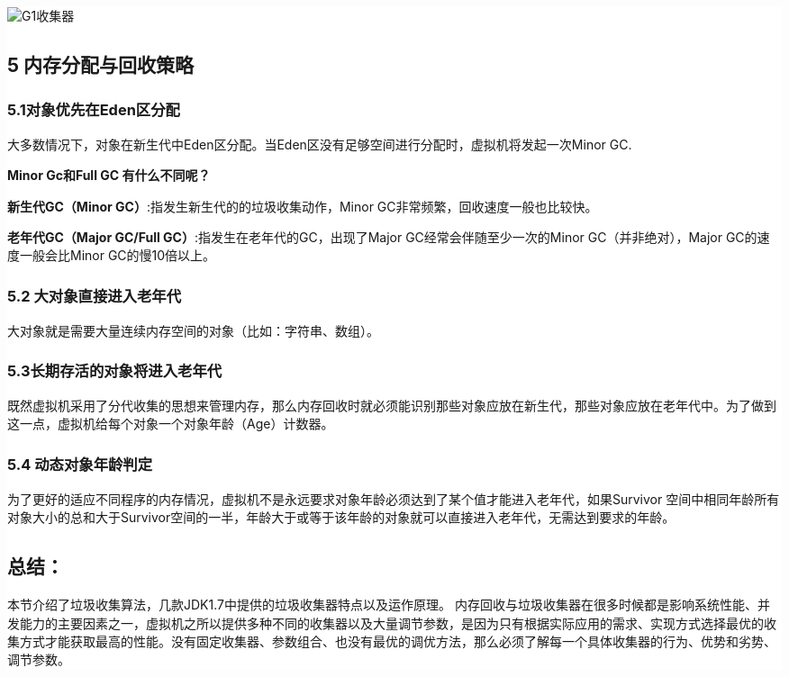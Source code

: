 ![G1收集器](https://user-gold-cdn.xitu.io/2018/4/28/1630c1e0bb4557d8?w=814&h=206&f=png&s=98459)

## 5 内存分配与回收策略

### 5.1对象优先在Eden区分配

大多数情况下，对象在新生代中Eden区分配。当Eden区没有足够空间进行分配时，虚拟机将发起一次Minor GC.

**Minor Gc和Full GC 有什么不同呢？**

**新生代GC（Minor GC）**:指发生新生代的的垃圾收集动作，Minor GC非常频繁，回收速度一般也比较快。

**老年代GC（Major GC/Full GC）**:指发生在老年代的GC，出现了Major GC经常会伴随至少一次的Minor GC（并非绝对），Major GC的速度一般会比Minor GC的慢10倍以上。

### 5.2 大对象直接进入老年代

大对象就是需要大量连续内存空间的对象（比如：字符串、数组）。

### 5.3长期存活的对象将进入老年代

既然虚拟机采用了分代收集的思想来管理内存，那么内存回收时就必须能识别那些对象应放在新生代，那些对象应放在老年代中。为了做到这一点，虚拟机给每个对象一个对象年龄（Age）计数器。

### 5.4 动态对象年龄判定

为了更好的适应不同程序的内存情况，虚拟机不是永远要求对象年龄必须达到了某个值才能进入老年代，如果Survivor 空间中相同年龄所有对象大小的总和大于Survivor空间的一半，年龄大于或等于该年龄的对象就可以直接进入老年代，无需达到要求的年龄。

## 总结：

本节介绍了垃圾收集算法，几款JDK1.7中提供的垃圾收集器特点以及运作原理。
内存回收与垃圾收集器在很多时候都是影响系统性能、并发能力的主要因素之一，虚拟机之所以提供多种不同的收集器以及大量调节参数，是因为只有根据实际应用的需求、实现方式选择最优的收集方式才能获取最高的性能。没有固定收集器、参数组合、也没有最优的调优方法，那么必须了解每一个具体收集器的行为、优势和劣势、调节参数。
